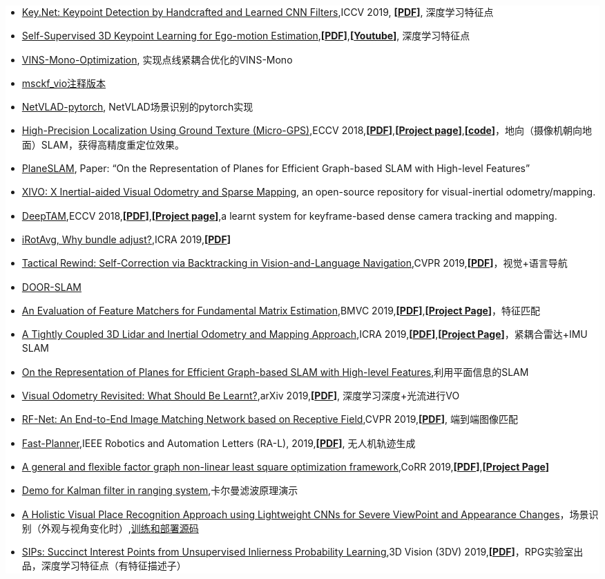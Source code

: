 - [Key.Net: Keypoint Detection by Handcrafted and Learned CNN Filters](https://github.com/axelBarroso/Key.Net),ICCV 2019, **[[PDF](https://arxiv.org/abs/1904.00889)]**, 深度学习特征点

- [Self-Supervised 3D Keypoint Learning for Ego-motion Estimation](https://github.com/TRI-ML/KP3D),**[[PDF](https://arxiv.org/abs/1912.03426)]**,**[[Youtube](https://www.youtube.com/watch?v=4hFhSD8QUPM)]**, 深度学习特征点

- [VINS-Mono-Optimization](https://github.com/Jichao-Peng/VINS-Mono-Optimization), 实现点线紧耦合优化的VINS-Mono

- [msckf_vio注释版本](https://github.com/PetWorm/msckf_vio_zhushi)

- [NetVLAD-pytorch](https://github.com/lyakaap/NetVLAD-pytorch), NetVLAD场景识别的pytorch实现

- [High-Precision Localization Using Ground Texture (Micro-GPS)](http://microgps.cs.princeton.edu/),ECCV 2018,**[[PDF](https://arxiv.org/abs/1710.10687)]**,**[[Project page](http://microgps.cs.princeton.edu/)]**,**[[code](http://microgps.cs.princeton.edu/data/micro-gps-cpp-master.zip)]**，地向（摄像机朝向地面）SLAM，获得高精度重定位效果。

- [PlaneSLAM](https://github.com/LRMPUT/PlaneSLAM), Paper: “On the Representation of Planes for Efficient Graph-based SLAM with High-level Features”

- [XIVO: X Inertial-aided Visual Odometry and Sparse Mapping](https://github.com/ucla-vision/xivo), an open-source repository for visual-inertial odometry/mapping. 

- [DeepTAM](https://github.com/lmb-freiburg/deeptam),ECCV 2018,**[[PDF](https://arxiv.org/pdf/1808.01900.pdf)]**,**[[Project page](https://lmb.informatik.uni-freiburg.de/people/zhouh/deeptam/)]**,a learnt system for keyframe-based dense camera tracking and mapping.

- [iRotAvg, Why bundle adjust?](https://github.com/ajparra/iRotAvg),ICRA 2019,**[[PDF](https://cs.adelaide.edu.au/~aparra/publication/parra19_icra/)]**
- [Tactical Rewind: Self-Correction via Backtracking in Vision-and-Language Navigation](https://github.com/Kelym/FAST),CVPR 2019,**[[PDF](http://openaccess.thecvf.com/content_CVPR_2019/html/Ke_Tactical_Rewind_Self-Correction_via_Backtracking_in_Vision-And-Language_Navigation_CVPR_2019_paper.html)]**，视觉+语言导航
- [DOOR-SLAM](https://github.com/MISTLab/DOOR-SLAM)
- [An Evaluation of Feature Matchers for Fundamental Matrix Estimation](https://github.com/JiawangBian/FM-Bench),BMVC 2019,**[[PDF](https://jwbian.net/Papers/FM_BMVC19.pdf)]**,**[[Project Page](http://jwbian.net/fm-bench)]**，特征匹配
- [A Tightly Coupled 3D Lidar and Inertial Odometry and Mapping Approach](https://github.com/hyye/lio-mapping),ICRA 2019,**[[PDF](https://arxiv.org/abs/1904.06993)]**,**[[Project Page](https://sites.google.com/view/lio-mapping)]**，紧耦合雷达+IMU SLAM
- [On the Representation of Planes for Efficient Graph-based SLAM with High-level Features](https://github.com/LRMPUT/PlaneSLAM),利用平面信息的SLAM
- [Visual Odometry Revisited: What Should Be Learnt?](https://github.com/Huangying-Zhan/DF-VO),arXiv 2019,**[[PDF](https://arxiv.org/abs/1909.09803)]**, 深度学习深度+光流进行VO
- [RF-Net: An End-to-End Image Matching Network based on Receptive Field](https://github.com/Xylon-Sean/rfnet),CVPR 2019,**[[PDF](https://arxiv.org/abs/1906.00604)]**, 端到端图像匹配
- [Fast-Planner](https://github.com/HKUST-Aerial-Robotics/Fast-Planner),IEEE Robotics and Automation Letters (RA-L), 2019,**[[PDF](https://ieeexplore.ieee.org/document/8758904)]**, 无人机轨迹生成
- [A general and flexible factor graph non-linear least square optimization framework](https://github.com/dongjing3309/minisam),CoRR 2019,**[[PDF](http://arxiv.org/abs/1909.00903)]**,**[[Project Page](https://minisam.readthedocs.io/)]**
- [Demo for Kalman filter in ranging system](https://github.com/gao-ouyang/demo_for_kalmanFilter),卡尔曼滤波原理演示
- [A Holistic Visual Place Recognition Approach using Lightweight CNNs for Severe ViewPoint and Appearance Changes](https://github.com/Ahmedest61/CNN-Region-VLAD-VPR)，场景识别（外观与视角变化时）,[训练和部署源码](https://github.com/ethz-asl/hierarchical_loc)
- [SIPs: Succinct Interest Points from Unsupervised Inlierness Probability Learning](https://github.com/uzh-rpg/sips2_open),3D Vision (3DV) 2019,**[[PDF](https://arxiv.org/abs/1805.01358)]**，RPG实验室出品，深度学习特征点（有特征描述子）
